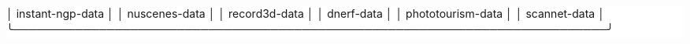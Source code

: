 │     instant-ngp-data                                                       │
│     nuscenes-data                                                          │
│     record3d-data                                                          │
│     dnerf-data                                                             │
│     phototourism-data                                                      │
│     scannet-data                                                           │
╰────────────────────────────────────────────────────────────────────────────╯
